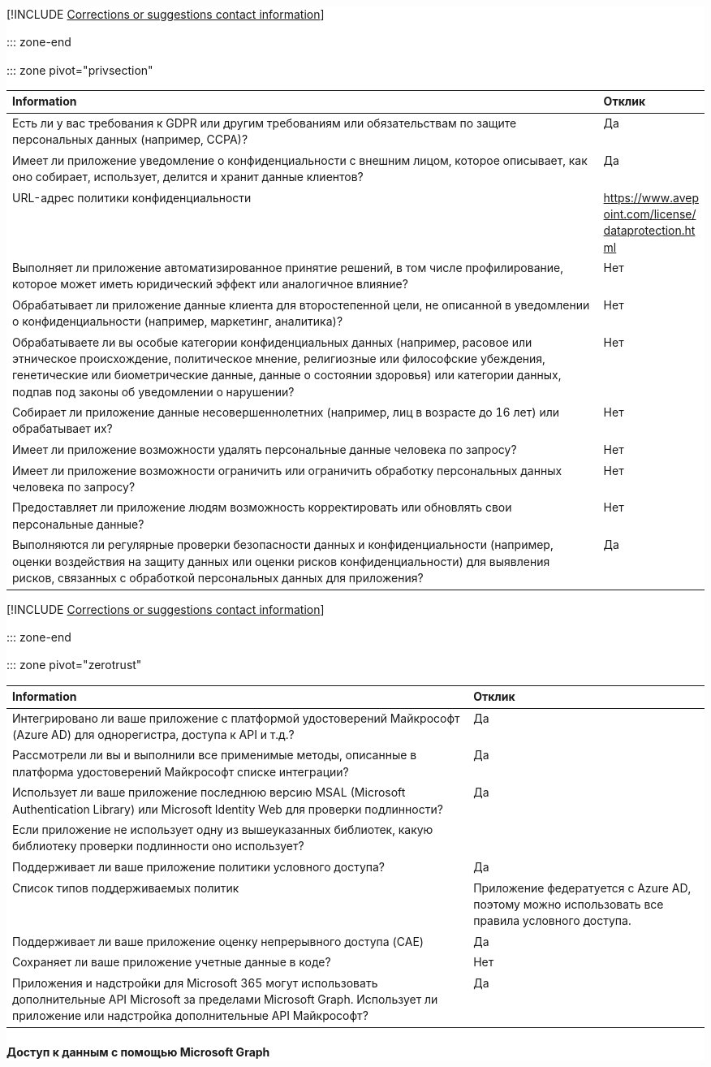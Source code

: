 [!INCLUDE [Corrections or suggestions contact information](../includes/corrections-or-suggestions.md)]

::: zone-end

::: zone pivot="privsection"

| **Information** | **Отклик** |
|:----------------|:-------------|
| Есть ли у вас требования к GDPR или другим требованиям или обязательствам по защите персональных данных (например, CCPA)? | Да |
| Имеет ли приложение уведомление о конфиденциальности с внешним лицом, которое описывает, как оно собирает, использует, делится и хранит данные клиентов? | Да |
| URL-адрес политики конфиденциальности | https://www.avepoint.com/license/dataprotection.html |
| Выполняет ли приложение автоматизированное принятие решений, в том числе профилирование, которое может иметь юридический эффект или аналогичное влияние? | Нет |
| Обрабатывает ли приложение данные клиента для второстепенной цели, не описанной в уведомлении о конфиденциальности (например, маркетинг, аналитика)? | Нет |
| Обрабатываете ли вы особые категории конфиденциальных данных (например, расовое или этническое происхождение, политическое мнение, религиозные или философские убеждения, генетические или биометрические данные, данные о состоянии здоровья) или категории данных, подпав под законы об уведомлении о нарушении? | Нет |
| Собирает ли приложение данные несовершеннолетних (например, лиц в возрасте до 16 лет) или обрабатывает их? | Нет |
| Имеет ли приложение возможности удалять персональные данные человека по запросу? | Нет |
| Имеет ли приложение возможности ограничить или ограничить обработку персональных данных человека по запросу? | Нет |
| Предоставляет ли приложение людям возможность корректировать или обновлять свои персональные данные? | Нет |
| Выполняются ли регулярные проверки безопасности данных и конфиденциальности (например, оценки воздействия на защиту данных или оценки рисков конфиденциальности) для выявления рисков, связанных с обработкой персональных данных для приложения? | Да |

[!INCLUDE [Corrections or suggestions contact information](../includes/corrections-or-suggestions.md)]

::: zone-end

::: zone pivot="zerotrust"

| **Information** | **Отклик** |
|:----------------|:-------------|
| Интегрировано ли ваше приложение с платформой удостоверений Майкрософт (Azure AD) для однорегистра, доступа к API и т.д.? | Да |
| Рассмотрели ли вы и выполнили все применимые методы, описанные в платформа удостоверений Майкрософт списке интеграции? | Да |
| Использует ли ваше приложение последнюю версию MSAL (Microsoft Authentication Library) или Microsoft Identity Web для проверки подлинности? | Да |
| Если приложение не использует одну из вышеуказанных библиотек, какую библиотеку проверки подлинности оно использует? |  |
| Поддерживает ли ваше приложение политики условного доступа? | Да |
| Список типов поддерживаемых политик | Приложение федератуется с Azure AD, поэтому можно использовать все правила условного доступа. |
| Поддерживает ли ваше приложение оценку непрерывного доступа (CAE) | Да |
| Сохраняет ли ваше приложение учетные данные в коде? | Нет |
| Приложения и надстройки для Microsoft 365 могут использовать дополнительные API Microsoft за пределами Microsoft Graph. Использует ли приложение или надстройка дополнительные API Майкрософт? | Да |

#### <a name="data-access-using-microsoft-graph"></a>Доступ к данным с помощью Microsoft Graph
